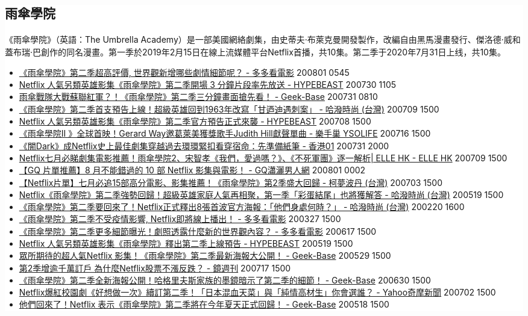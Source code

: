 ## 雨傘學院

《雨傘學院》（英語：The Umbrella Academy）是一部美國網絡劇集，由史蒂夫·布萊克曼開發製作，改編自由黑馬漫畫發行、傑洛德·威和蓋布瑞·巴創作的同名漫畫。第一季於2019年2月15日在線上流媒體平台Netflix首播，共10集。第二季于2020年7月31日上线，共10集。
- [《雨傘學院》第二季超高評價, 世界觀新增哪些劇情細節呢？ - 多多看電影](https://ddm.com.tw/blog/post/the-umbrella-academy-s2-storyline "《雨傘學院》第二季超高評價, 世界觀新增哪些劇情細節呢？ - 多多看電影") 200801 0545
- [Netflix 人氣另類英雄影集《雨傘學院》第二季開場 3 分鐘片段率先放送 - HYPEBEAST](https://hypebeast.com/zh/2020/7/netflix-the-umbrella-academy-season-2-opening-scene "Netflix 人氣另類英雄影集《雨傘學院》第二季開場 3 分鐘片段率先放送 - HYPEBEAST") 200730 1105
- [雨傘戰隊大戰蘇聯紅軍？！《雨傘學院》第二季三分鐘畫面搶先看！ - Geek-Base](https://geek-base.toy-people.com/?p=9671 "雨傘戰隊大戰蘇聯紅軍？！《雨傘學院》第二季三分鐘畫面搶先看！ - Geek-Base") 200731 0810
- [《雨傘學院》第二季首支預告上線！超級英雄回到1963年改寫「甘迺迪遇刺案」 - 哈潑時尚 (台灣)](https://www.harpersbazaar.com/tw/culture/drama/g33255369/umbrella-academy-season-2-trailer/ "《雨傘學院》第二季首支預告上線！超級英雄回到1963年改寫「甘迺迪遇刺案」 - 哈潑時尚 (台灣)") 200709 1500
- [Netflix 人氣另類英雄影集《雨傘學院》第二季官方預告正式來襲 - HYPEBEAST](https://hypebeast.com/zh/2020/7/netflix-the-umbrella-academy-official-trailer-release "Netflix 人氣另類英雄影集《雨傘學院》第二季官方預告正式來襲 - HYPEBEAST") 200708 1500
- [《雨傘學院II 》全球首映！Gerard Way邀葛萊美獲獎歌手Judith Hill獻聲單曲 - 樂手巢 YSOLIFE](https://ysolife.com/gerard-way-the-umbrella-academy-ii/ "《雨傘學院II 》全球首映！Gerard Way邀葛萊美獲獎歌手Judith Hill獻聲單曲 - 樂手巢 YSOLIFE") 200716 1500
- [《闇Dark》成Netflix史上最佳劇集穿越過去環環緊扣看穿宿命：先準備紙筆 - 香港01](https://www.hk01.com/%E7%9F%A5%E6%80%A7%E5%A5%B3%E7%94%9F/504355/%E9%97%87-dark-%E6%88%90netflix%E5%8F%B2%E4%B8%8A%E6%9C%80%E4%BD%B3%E5%8A%87%E9%9B%86-30%E9%9B%86%E7%84%A1%E5%A4%9A%E9%A4%98%E6%83%85%E7%AF%80-%E5%85%88%E6%BA%96%E5%82%99%E7%B4%99%E7%AD%86 "《闇Dark》成Netflix史上最佳劇集穿越過去環環緊扣看穿宿命：先準備紙筆 - 香港01") 200731 2000
- [Netflix七月必睇劇集電影推薦！雨傘學院2、宋智孝《我們，愛過嗎？》、《不死軍團》逐一解析| ELLE HK - ELLE HK](https://www.elle.com.hk/celebrity/Netflix-in-July-2020 "Netflix七月必睇劇集電影推薦！雨傘學院2、宋智孝《我們，愛過嗎？》、《不死軍團》逐一解析| ELLE HK - ELLE HK") 200709 1500
- [【GQ 片單推薦】8 月不能錯過的 10 部 Netflix 影集與電影！ - GQ瀟灑男人網](https://www.gq.com.tw/entertainment/article/netflix-%E5%BD%B1%E9%9B%86-8%E6%9C%88-2020-gq%E7%89%87%E5%96%AE "【GQ 片單推薦】8 月不能錯過的 10 部 Netflix 影集與電影！ - GQ瀟灑男人網") 200801 0002
- [【Netflix片單】七月必追15部高分電影、影集推薦！《雨傘學院》第2季盛大回歸 - 柯夢波丹 (台灣)](https://www.cosmopolitan.com/tw/entertainment/movies/g33021303/netflix-2020-july-playlist/ "【Netflix片單】七月必追15部高分電影、影集推薦！《雨傘學院》第2季盛大回歸 - 柯夢波丹 (台灣)") 200703 1500
- [Netflix《雨傘學院》第二季強勢回歸！超級英雄家庭人氣再相聚，第一季「彩蛋結尾」也將獲解答 - 哈潑時尚 (台灣)](https://www.harpersbazaar.com/tw/culture/drama/g32593124/the-umbrella-academy-season-two-release-date/ "Netflix《雨傘學院》第二季強勢回歸！超級英雄家庭人氣再相聚，第一季「彩蛋結尾」也將獲解答 - 哈潑時尚 (台灣)") 200519 1500
- [《雨傘學院》第二季要回來了！Netflix正式釋出8張首波官方海報：「他們身處何時？」 - 哈潑時尚 (台灣)](https://www.harpersbazaar.com/tw/culture/drama/g31015916/the-umbrella-academy-season-2-posters/ "《雨傘學院》第二季要回來了！Netflix正式釋出8張首波官方海報：「他們身處何時？」 - 哈潑時尚 (台灣)") 200220 1600
- [《雨傘學院》第二季不受疫情影響, Netflix即將線上播出！ - 多多看電影](https://ddm.com.tw/blog/post/the-umbrella-academy-season-2-no-coronavirus "《雨傘學院》第二季不受疫情影響, Netflix即將線上播出！ - 多多看電影") 200327 1500
- [《雨傘學院》第二季更多細節曝光！劇照透露什麼新的世界觀內容？ - 多多看電影](https://ddm.com.tw/blog/post/netflix-reveals-first-look-the-umbrella-academy-season-2 "《雨傘學院》第二季更多細節曝光！劇照透露什麼新的世界觀內容？ - 多多看電影") 200617 1500
- [Netflix 人氣另類英雄影集《雨傘學院》釋出第二季上線預告 - HYPEBEAST](https://hypebeast.com/zh/2020/5/netflix-the-umbrella-academy-season-2-release-date-teaser "Netflix 人氣另類英雄影集《雨傘學院》釋出第二季上線預告 - HYPEBEAST") 200519 1500
- [眾所期待的超人氣Netflix 影集！《雨傘學院》第二季最新海報大公開！ - Geek-Base](https://geek-base.toy-people.com/?p=9350 "眾所期待的超人氣Netflix 影集！《雨傘學院》第二季最新海報大公開！ - Geek-Base") 200529 1500
- [第2季增逾千萬訂戶 為什麼Netflix股票不漲反跌？ - 鏡週刊](https://www.mirrormedia.mg/story/20200717insight015/ "第2季增逾千萬訂戶 為什麼Netflix股票不漲反跌？ - 鏡週刊") 200717 1500
- [《雨傘學院》第二季全新海報公開！哈格里夫斯家族的墨鏡暗示了第二季的細節！ - Geek-Base](https://geek-base.toy-people.com/?p=9517 "《雨傘學院》第二季全新海報公開！哈格里夫斯家族的墨鏡暗示了第二季的細節！ - Geek-Base") 200630 1500
- [Netflix爆紅校園劇《好想做一次》續訂第二季！「日本混血天菜」與「純情高材生」你會選誰？ - Yahoo奇摩新聞](https://tw.news.yahoo.com/netflix%E7%88%86%E7%B4%85%E6%A0%A1%E5%9C%92%E5%8A%87-%E5%A5%BD%E6%83%B3%E5%81%9A-%E6%AC%A1-%E7%BA%8C%E8%A8%82%E7%AC%AC%E4%BA%8C%E5%AD%A3-%E6%97%A5%E6%9C%AC%E6%B7%B7%E8%A1%80%E5%A4%A9%E8%8F%9C-213600112.html "Netflix爆紅校園劇《好想做一次》續訂第二季！「日本混血天菜」與「純情高材生」你會選誰？ - Yahoo奇摩新聞") 200702 1500
- [他們回來了！Netflix 表示《雨傘學院》第二季將在今年夏天正式回歸！ - Geek-Base](https://geek-base.toy-people.com/?p=9265 "他們回來了！Netflix 表示《雨傘學院》第二季將在今年夏天正式回歸！ - Geek-Base") 200518 1500
